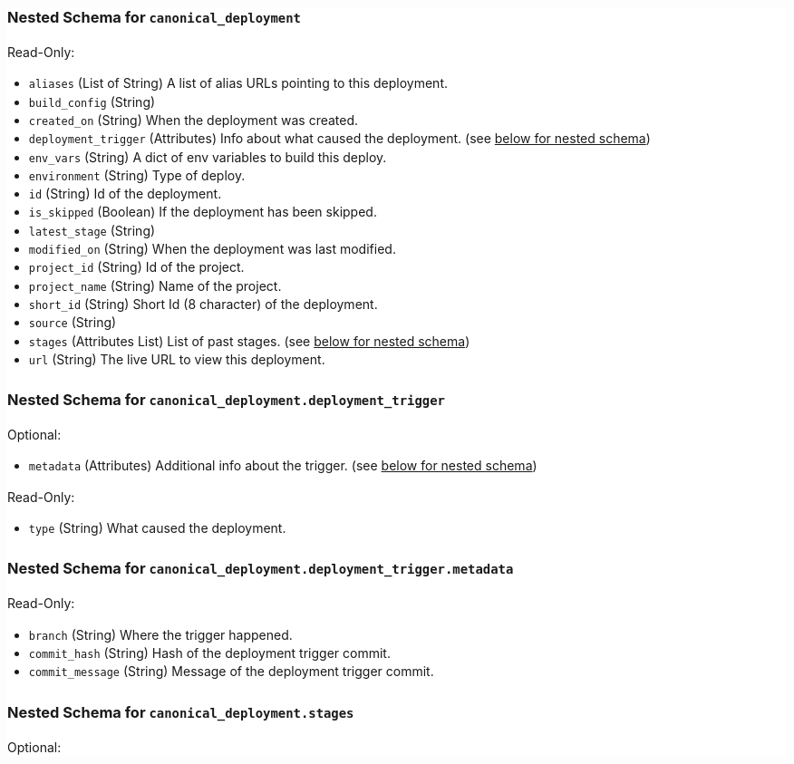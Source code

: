 
<a id="nestedatt--canonical_deployment"></a>
### Nested Schema for `canonical_deployment`

Read-Only:

- `aliases` (List of String) A list of alias URLs pointing to this deployment.
- `build_config` (String)
- `created_on` (String) When the deployment was created.
- `deployment_trigger` (Attributes) Info about what caused the deployment. (see [below for nested schema](#nestedatt--canonical_deployment--deployment_trigger))
- `env_vars` (String) A dict of env variables to build this deploy.
- `environment` (String) Type of deploy.
- `id` (String) Id of the deployment.
- `is_skipped` (Boolean) If the deployment has been skipped.
- `latest_stage` (String)
- `modified_on` (String) When the deployment was last modified.
- `project_id` (String) Id of the project.
- `project_name` (String) Name of the project.
- `short_id` (String) Short Id (8 character) of the deployment.
- `source` (String)
- `stages` (Attributes List) List of past stages. (see [below for nested schema](#nestedatt--canonical_deployment--stages))
- `url` (String) The live URL to view this deployment.

<a id="nestedatt--canonical_deployment--deployment_trigger"></a>
### Nested Schema for `canonical_deployment.deployment_trigger`

Optional:

- `metadata` (Attributes) Additional info about the trigger. (see [below for nested schema](#nestedatt--canonical_deployment--deployment_trigger--metadata))

Read-Only:

- `type` (String) What caused the deployment.

<a id="nestedatt--canonical_deployment--deployment_trigger--metadata"></a>
### Nested Schema for `canonical_deployment.deployment_trigger.metadata`

Read-Only:

- `branch` (String) Where the trigger happened.
- `commit_hash` (String) Hash of the deployment trigger commit.
- `commit_message` (String) Message of the deployment trigger commit.



<a id="nestedatt--canonical_deployment--stages"></a>
### Nested Schema for `canonical_deployment.stages`

Optional:
